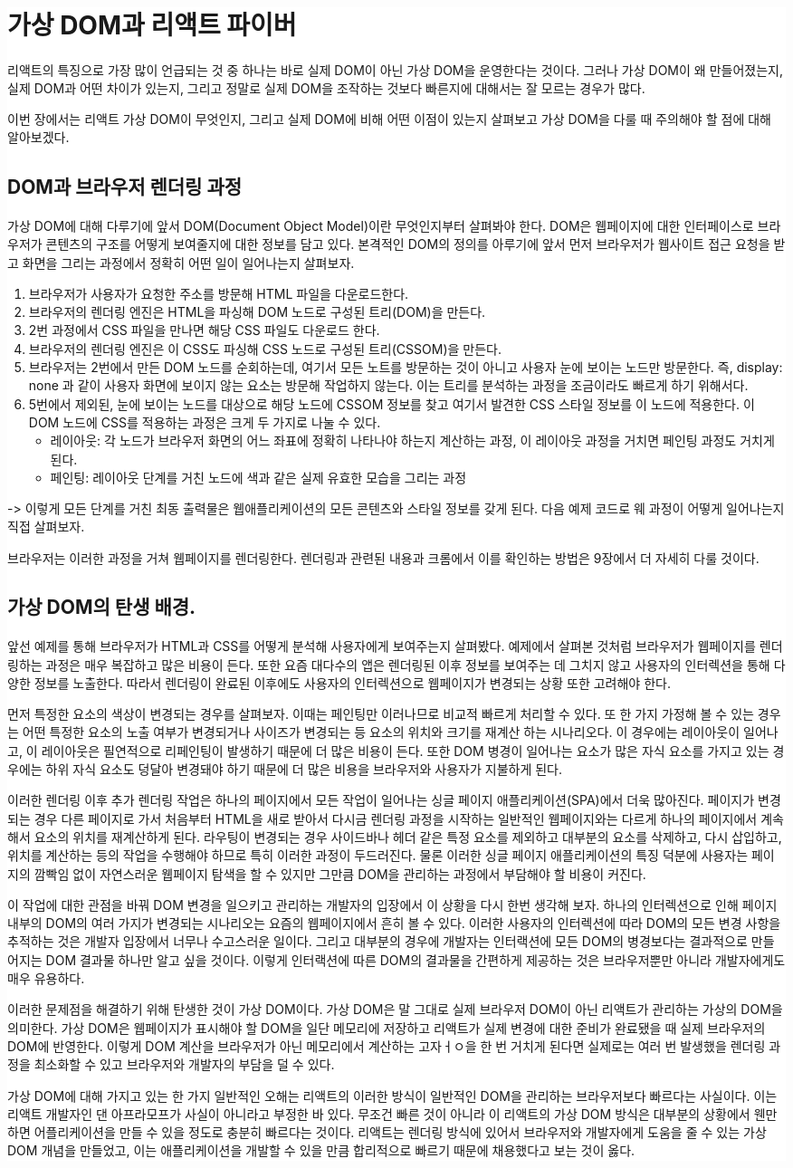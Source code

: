 # 가상 DOM과 리액트 파이버

리액트의 특징으로 가장 많이 언급되는 것 중 하나는 바로 실제 DOM이 아닌 가상 DOM을 운영한다는 것이다. 그러나 가상 DOM이 왜 만들어졌는지, 실제 DOM과 어떤 차이가 있는지, 그리고 정말로 실제 DOM을 조작하는 것보다 빠른지에 대해서는 잘 모르는 경우가 많다.

이번 장에서는 리액트 가상 DOM이 무엇인지, 그리고 실제 DOM에 비해 어떤 이점이 있는지 살펴보고 가상 DOM을 다룰 때 주의해야 할 점에 대해 알아보겠다.

## DOM과 브라우저 렌더링 과정

가상 DOM에 대해 다루기에 앞서 DOM(Document Object Model)이란 무엇인지부터 살펴봐야 한다. DOM은 웹페이지에 대한 인터페이스로 브라우저가 콘텐츠의 구조를 어떻게 보여줄지에 대한 정보를 담고 있다. 본격적인 DOM의 정의를 아루기에 앞서 먼저 브라우저가 웹사이트 접근 요청을 받고 화면을 그리는 과정에서 정확히 어떤 일이 일어나는지 살펴보자.

1. 브라우저가 사용자가 요청한 주소를 방문해 HTML 파일을 다운로드한다.
2. 브라우저의 렌더링 엔진은 HTML을 파싱해 DOM 노드로 구성된 트리(DOM)을 만든다.
3. 2번 과정에서 CSS 파일을 만나면 해당 CSS 파일도 다운로드 한다.
4. 브라우저의 렌더링 엔진은 이 CSS도 파싱해 CSS 노드로 구성된 트리(CSSOM)을 만든다.
5. 브라우저는 2번에서 만든 DOM 노드를 순회하는데, 여기서 모든 노트를 방문하는 것이 아니고 사용자 눈에 보이는 노드만 방문한다. 즉, display: none 과 같이 사용자 화면에 보이지 않는 요소는 방문해 작업하지 않는다. 이는 트리를 분석하는 과정을 조금이라도 빠르게 하기 위해서다.
6. 5번에서 제외된, 눈에 보이는 노드를 대상으로 해당 노드에 CSSOM 정보를 찾고 여기서 발견한 CSS 스타일 정보를 이 노드에 적용한다. 이 DOM 노드에 CSS를 적용하는 과정은 크게 두 가지로 나눌 수 있다.
    - 레이아웃: 각 노드가 브라우저 화면의 어느 좌표에 정확히 나타나야 하는지 계산하는 과정, 이 레이아웃 과정을 거치면 페인팅 과정도 거치게 된다.
    - 페인팅: 레이아웃 단계를 거친 노드에 색과 같은 실제 유효한 모습을 그리는 과정

-> 이렇게 모든 단계를 거친 최동 출력물은 웹애플리케이션의 모든 콘텐츠와 스타일 정보를 갖게 된다. 다음 예제 코드로 웨 과정이 어떻게 일어나는지 직접 살펴보자.

브라우저는 이러한 과정을 거쳐 웹페이지를 렌더링한다. 렌더링과 관련된 내용과 크롬에서 이를 확인하는 방법은 9장에서 더 자세히 다룰 것이다.

## 가상 DOM의 탄생 배경.

앞선 예제를 통해 브라우저가 HTML과 CSS를 어떻게 분석해 사용자에게 보여주는지 살펴봤다. 예제에서 살펴본 것처럼 브라우저가 웹페이지를 렌더링하는 과정은 매우 복잡하고 많은 비용이 든다. 또한 요즘 대다수의 앱은 렌더링된 이후 정보를 보여주는 데 그치지 않고 사용자의 인터렉션을 통해 다양한 정보를 노출한다. 따라서 렌더링이 완료된 이후에도 사용자의 인터렉션으로 웹페이지가 변경되는 상황 또한 고려해야 한다.

먼저 특정한 요소의 색상이 변경되는 경우를 살펴보자. 이때는 페인팅만 이러나므로 비교적 빠르게 처리할 수 있다. 또 한 가지 가정해 볼 수 있는 경우는 어떤 특정한 요소의 노출 여부가 변경되거나 사이즈가 변경되는 등 요소의 위치와 크기를 재계산 하는 시나리오다. 이 경우에는 레이아웃이 일어나고, 이 레이아웃은 필연적으로 리페인팅이 발생하기 때문에 더 많은 비용이 든다. 또한 DOM 병경이 일어나는 요소가 많은 자식 요소를 가지고 있는 경우에는 하위 자식 요소도 덩달아 변경돼야 하기 때문에 더 많은 비용을 브라우저와 사용자가 지불하게 된다.

이러한 렌더링 이후 추가 렌더링 작업은 하나의 페이지에서 모든 작업이 일어나는 싱글 페이지 애플리케이션(SPA)에서 더욱 많아진다. 페이지가 변경되는 경우 다른 페이지로 가서 처음부터 HTML을 새로 받아서 다시금 렌더링 과정을 시작하는 일반적인 웹페이지와는 다르게 하나의 페이지에서 계속해서 요소의 위치를 재계산하게 된다. 라우팅이 변경되는 경우 사이드바나 헤더 같은 특정 요소를 제외하고 대부분의 요소를 삭제하고, 다시 삽입하고, 위치를 계산하는 등의 작업을 수행해야 하므로 특히 이러한 과정이 두드러진다. 물론 이러한 싱글 페이지 애플리케이션의 특징 덕분에 사용자는 페이지의 깜빡임 없이 자연스러운 웹페이지 탐색을 할 수 있지만 그만큼 DOM을 관리하는 과정에서 부담해야 할 비용이 커진다.

이 작업에 대한 관점을 바꿔 DOM 변경을 일으키고 관리하는 개발자의 입장에서 이 상황을 다시 한번 생각해 보자. 하나의 인터렉션으로 인해 페이지 내부의 DOM의 여러 가지가 변경되는 시나리오는 요즘의 웹페이지에서 흔히 볼 수 있다. 이러한 사용자의 인터렉션에 따라 DOM의 모든 변경 사항을 추적하는 것은 개발자 입장에서 너무나 수고스러운 일이다. 그리고 대부분의 경우에 개발자는 인터랙션에 모든 DOM의 병경보다는 결과적으로 만들어지는 DOM 결과물 하나만 알고 싶을 것이다. 이렇게 인터랙션에 따른 DOM의 결과물을 간편하게 제공하는 것은 브라우저뿐만 아니라 개발자에게도 매우 유용하다.

이러한 문제점을 해결하기 위해 탄생한 것이 가상 DOM이다. 가상 DOM은 말 그대로 실제 브라우저 DOM이 아닌 리액트가 관리하는 가상의 DOM을 의미한다. 가상 DOM은 웹페이지가 표시해야 할 DOM을 일단 메모리에 저장하고 리액트가 실제 변경에 대한 준비가 완료됐을 때 실제 브라우저의 DOM에 반영한다. 이렇게 DOM 계산을 브라우저가 아닌 메모리에서 계산하는 고자ㅓㅇ을 한 번 거치게 된다면 실제로는 여러 번 발생했을 렌더링 과정을 최소화할 수 있고 브라우저와 개발자의 부담을 덜 수 있다.

가상 DOM에 대해 가지고 있는 한 가지 일반적인 오해는 리액트의 이러한 방식이 일반적인 DOM을 관리하는 브라우저보다 빠르다는 사실이다. 이는 리액트 개발자인 댄 아프라모프가 사실이 아니라고 부정한 바 있다. 무조건 빠른 것이 아니라 이 리액트의 가상 DOM 방식은 대부분의 상황에서 웬만하면 어플리케이션을 만들 수 있을 정도로 충분히 빠르다는 것이다. 리액트는 렌더링 방식에 있어서 브라우저와 개발자에게 도움을 줄 수 있는 가상 DOM 개념을 만들었고, 이는 애플리케이션을 개발할 수 있을 만큼 합리적으로 빠르기 때문에 채용했다고 보는 것이 옳다.
